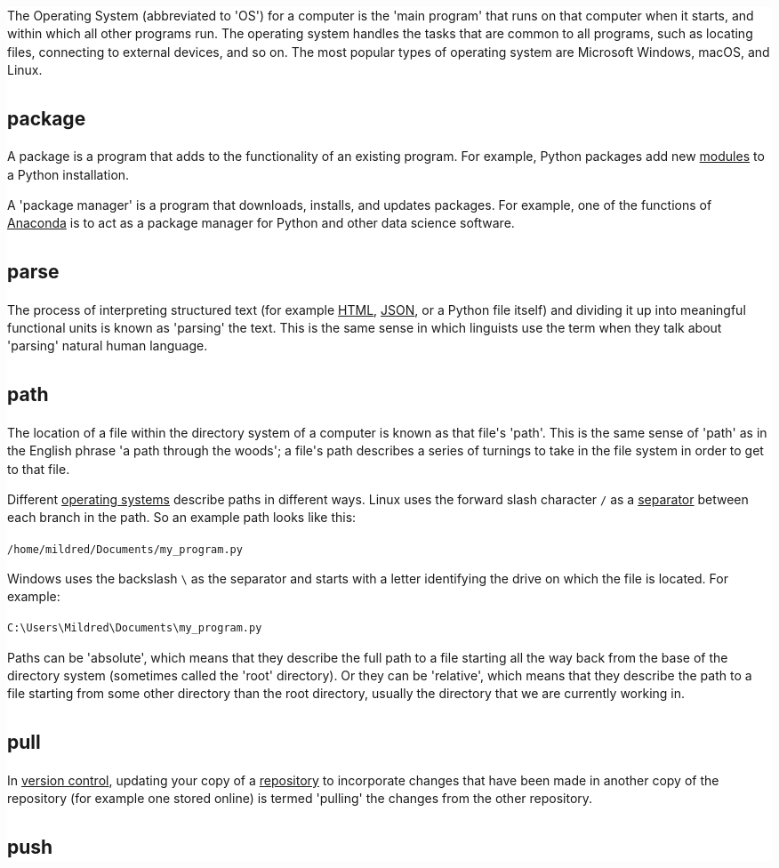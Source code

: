 The Operating System (abbreviated to 'OS') for a computer is the 'main program' that runs on that computer when it starts, and within which all other programs run. The operating system handles the tasks that are common to all programs, such as locating files, connecting to external devices, and so on. The most popular types of operating system are Microsoft Windows, macOS, and Linux.

## package

A package is a program that adds to the functionality of an existing program. For example, Python packages add new [modules](#module) to a Python installation.

A 'package manager' is a program that downloads, installs, and updates packages. For example, one of the functions of [Anaconda](https://www.anaconda.com/distribution) is to act as a package manager for Python and other data science software.

## parse

The process of interpreting structured text (for example [HTML](#html), [JSON](#json), or a Python file itself) and dividing it up into meaningful functional units is known as 'parsing' the text. This is the same sense in which linguists use the term when they talk about 'parsing' natural human language.

## path

The location of a file within the directory system of a computer is known as that file's 'path'. This is the same sense of 'path' as in the English phrase 'a path through the woods'; a file's path describes a series of turnings to take in the file system in order to get to that file.

Different [operating systems](#os) describe paths in different ways. Linux uses the forward slash character `/` as a [separator](#separator) between each branch in the path. So an example path looks like this:

```
/home/mildred/Documents/my_program.py
```

Windows uses the backslash `\` as the separator and starts with a letter identifying the drive on which the file is located. For example:

```
C:\Users\Mildred\Documents\my_program.py
```

Paths can be 'absolute', which means that they describe the full path to a file starting all the way back from the base of the directory system (sometimes called the 'root' directory). Or they can be 'relative', which means that they describe the path to a file starting from some other directory than the root directory, usually the directory that we are currently working in.

## pull

In [version control](#versioning), updating your copy of a [repository](#repository) to incorporate changes that have been made in another copy of the repository (for example one stored online) is termed 'pulling' the changes from the other repository.

## push
